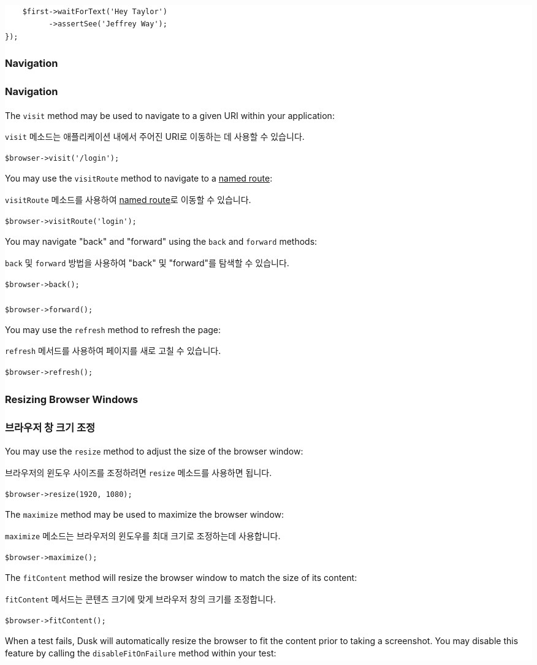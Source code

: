         $first->waitForText('Hey Taylor')
              ->assertSee('Jeffrey Way');
    });

<a name="navigation"></a>
### Navigation
### Navigation

The `visit` method may be used to navigate to a given URI within your application:

`visit` 메소드는 애플리케이션 내에서 주어진 URI로 이동하는 데 사용할 수 있습니다.

    $browser->visit('/login');

You may use the `visitRoute` method to navigate to a [named route](/docs/{{version}}/routing#named-routes):

`visitRoute` 메소드를 사용하여 [named route](/docs/{{version}}/routing#named-routes)로 이동할 수 있습니다.

    $browser->visitRoute('login');

You may navigate "back" and "forward" using the `back` and `forward` methods:

`back` 및 `forward` 방법을 사용하여 "back" 및 "forward"를 탐색할 수 있습니다.

    $browser->back();

    $browser->forward();

You may use the `refresh` method to refresh the page:

`refresh` 메서드를 사용하여 페이지를 새로 고칠 수 있습니다.

    $browser->refresh();

<a name="resizing-browser-windows"></a>
### Resizing Browser Windows
### 브라우저 창 크기 조정

You may use the `resize` method to adjust the size of the browser window:

브라우저의 윈도우 사이즈를 조정하려면 `resize` 메소드를 사용하면 됩니다.

    $browser->resize(1920, 1080);

The `maximize` method may be used to maximize the browser window:

`maximize` 메소드는 브라우저의 윈도우를 최대 크기로 조정하는데 사용합니다.

    $browser->maximize();

The `fitContent` method will resize the browser window to match the size of its content:

`fitContent` 메서드는 콘텐츠 크기에 맞게 브라우저 창의 크기를 조정합니다.

    $browser->fitContent();

When a test fails, Dusk will automatically resize the browser to fit the content prior to taking a screenshot. You may disable this feature by calling the `disableFitOnFailure` method within your test:

